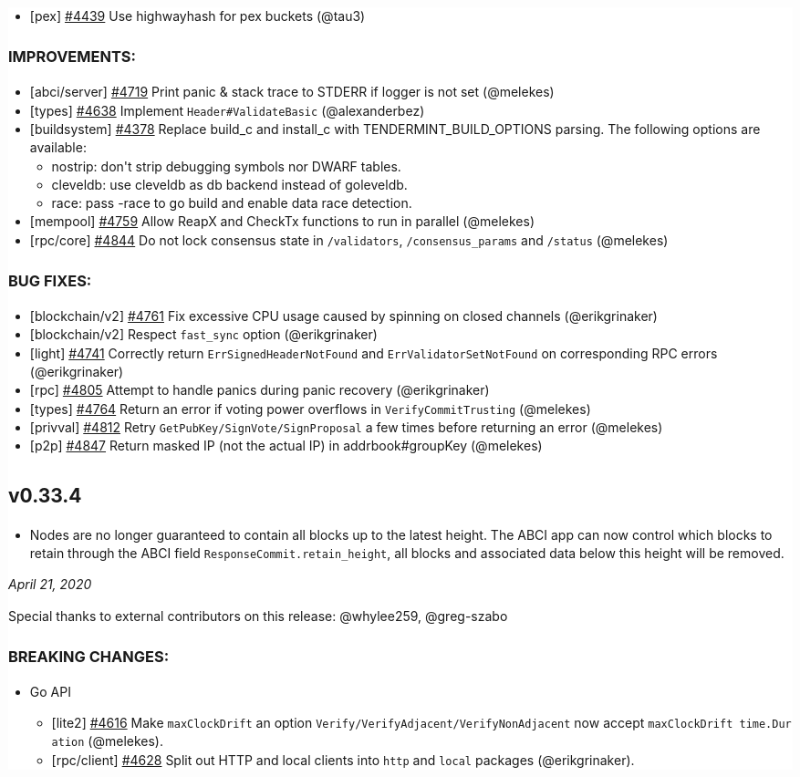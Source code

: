 - [pex] [\#4439](https://github.com/deepakdahiya/tendermint/pull/4439) Use highwayhash for pex buckets (@tau3)

### IMPROVEMENTS:

- [abci/server] [\#4719](https://github.com/deepakdahiya/tendermint/pull/4719) Print panic & stack trace to STDERR if logger is not set (@melekes)
- [types] [\#4638](https://github.com/deepakdahiya/tendermint/pull/4638) Implement `Header#ValidateBasic` (@alexanderbez)
- [buildsystem] [\#4378](https://github.com/deepakdahiya/tendermint/pull/4738) Replace build_c and install_c with TENDERMINT_BUILD_OPTIONS parsing. The following options are available:
  - nostrip: don't strip debugging symbols nor DWARF tables.
  - cleveldb: use cleveldb as db backend instead of goleveldb.
  - race: pass -race to go build and enable data race detection.
- [mempool] [\#4759](https://github.com/deepakdahiya/tendermint/pull/4759) Allow ReapX and CheckTx functions to run in parallel (@melekes)
- [rpc/core] [\#4844](https://github.com/deepakdahiya/tendermint/pull/4844) Do not lock consensus state in `/validators`, `/consensus_params` and `/status` (@melekes)

### BUG FIXES:

- [blockchain/v2] [\#4761](https://github.com/deepakdahiya/tendermint/pull/4761) Fix excessive CPU usage caused by spinning on closed channels (@erikgrinaker)
- [blockchain/v2] Respect `fast_sync` option (@erikgrinaker)
- [light] [\#4741](https://github.com/deepakdahiya/tendermint/pull/4741) Correctly return  `ErrSignedHeaderNotFound` and `ErrValidatorSetNotFound` on corresponding RPC errors (@erikgrinaker)
- [rpc] [\#4805](https://github.com/deepakdahiya/tendermint/issues/4805) Attempt to handle panics during panic recovery (@erikgrinaker)
- [types] [\#4764](https://github.com/deepakdahiya/tendermint/pull/4764) Return an error if voting power overflows in `VerifyCommitTrusting` (@melekes)
- [privval] [\#4812](https://github.com/deepakdahiya/tendermint/pull/4812) Retry `GetPubKey/SignVote/SignProposal` a few times before returning an error (@melekes)
- [p2p] [\#4847](https://github.com/deepakdahiya/tendermint/pull/4847) Return masked IP (not the actual IP) in addrbook#groupKey (@melekes)

## v0.33.4

- Nodes are no longer guaranteed to contain all blocks up to the latest height. The ABCI app can now control which blocks to retain through the ABCI field `ResponseCommit.retain_height`, all blocks and associated data below this height will be removed.

*April 21, 2020*

Special thanks to external contributors on this release: @whylee259, @greg-szabo

### BREAKING CHANGES:

- Go API

  - [lite2] [\#4616](https://github.com/deepakdahiya/tendermint/pull/4616) Make `maxClockDrift` an option `Verify/VerifyAdjacent/VerifyNonAdjacent` now accept `maxClockDrift time.Duration` (@melekes).
  - [rpc/client] [\#4628](https://github.com/deepakdahiya/tendermint/pull/4628) Split out HTTP and local clients into `http` and `local` packages (@erikgrinaker).

